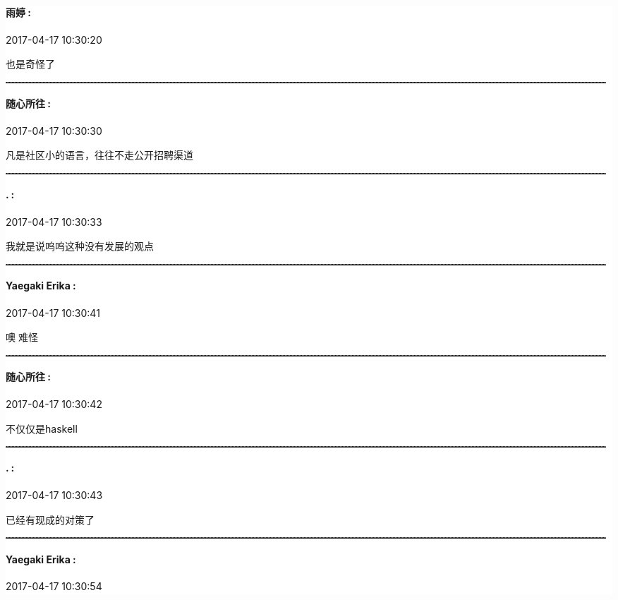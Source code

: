 

#### 雨婷 :

<span class="article-duration">2017-04-17 10:30:20</span>

也是奇怪了

<hr style="border-top: 1px dotted grey;width:99%"/>



#### 随心所往 :

<span class="article-duration">2017-04-17 10:30:30</span>

凡是社区小的语言，往往不走公开招聘渠道

<hr style="border-top: 1px dotted grey;width:99%"/>



#### . :

<span class="article-duration">2017-04-17 10:30:33</span>

我就是说呜呜这种没有发展的观点

<hr style="border-top: 1px dotted grey;width:99%"/>



#### Yaegaki Erika :

<span class="article-duration">2017-04-17 10:30:41</span>

噢 难怪

<hr style="border-top: 1px dotted grey;width:99%"/>



#### 随心所往 :

<span class="article-duration">2017-04-17 10:30:42</span>

不仅仅是haskell

<hr style="border-top: 1px dotted grey;width:99%"/>



#### . :

<span class="article-duration">2017-04-17 10:30:43</span>

已经有现成的对策了

<hr style="border-top: 1px dotted grey;width:99%"/>



#### Yaegaki Erika :

<span class="article-duration">2017-04-17 10:30:54</span>
